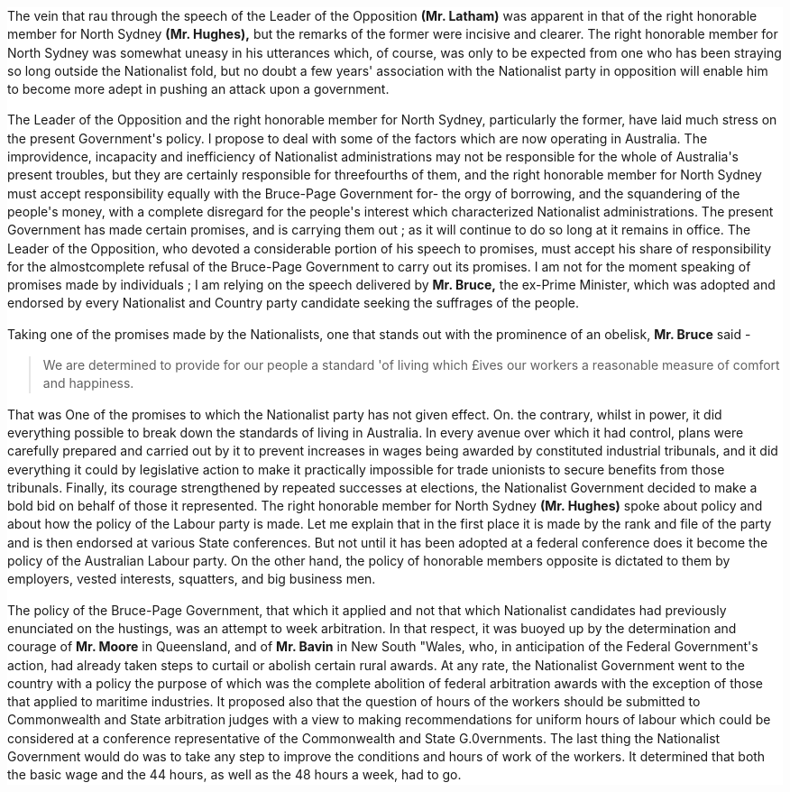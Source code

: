 The vein that rau through the speech of the Leader of the Opposition  **(Mr. Latham)**  was apparent in that of the right honorable member for North Sydney  **(Mr. Hughes),**  but the remarks of the former were incisive and clearer. The  right honorable member for North Sydney was somewhat uneasy in his utterances which, of course, was only to be expected from one who has been straying so long outside the Nationalist fold, but no doubt a few years' association with the Nationalist party in opposition will enable him to become more adept in pushing an attack upon a government. 

The Leader of the Opposition and the right honorable member for North Sydney, particularly the former, have laid much stress on the present Government's policy. I propose to deal with some of the factors which are now operating in Australia. The improvidence, incapacity and inefficiency of Nationalist administrations may not be responsible for the whole of Australia's present troubles, but they are certainly responsible for threefourths of them, and the right honorable member for North Sydney must accept responsibility equally with the Bruce-Page Government for- the orgy of borrowing, and the squandering of the people's money, with a complete disregard for the people's interest which characterized Nationalist administrations. The  present  Government has made certain promises, and is carrying them out ; as it will continue to do so long at it remains in office. The Leader of the Opposition, who devoted a considerable portion of his speech to promises, must accept his share of responsibility for the almostcomplete refusal  of the Bruce-Page Government to carry out its promises. I  am  not for the moment speaking of promises made by individuals ; I am relying on the speech delivered by  **Mr. Bruce,**  the ex-Prime Minister, which was adopted and endorsed by every Nationalist and Country party candidate seeking the suffrages of the people. 

Taking one of the promises made by the Nationalists, one that stands out with the prominence of an obelisk,  **Mr. Bruce**  said - 

  >We are determined to provide for our people a standard 'of living which £ives our workers a reasonable measure of  comfort  and happiness. 

That was One of the promises to which the Nationalist party has not given effect. On. the contrary, whilst in power, it did everything possible to break down the standards of living in Australia. In every avenue over which it had control, plans were carefully prepared and carried out by it to prevent increases in wages being awarded by constituted industrial tribunals, and it did everything it could by legislative action to make it practically impossible for trade unionists to secure benefits from those tribunals. Finally, its courage strengthened by repeated successes at elections, the Nationalist Government decided to make a bold bid on behalf of those it represented. The right honorable member for North Sydney  **(Mr. Hughes)**  spoke about policy and about how the policy of the Labour party is made. Let me explain that in the first place it is made by the rank and file of the party and is then endorsed at various State conferences. But not until it has been adopted at a federal conference does it become the policy of the Australian Labour party. On the other hand, the policy of honorable members opposite is dictated to them by employers, vested interests, squatters, and big business men. 

The policy of the Bruce-Page Government, that which it applied and not that which Nationalist candidates had previously enunciated on the hustings, was an attempt to week arbitration. In that respect, it was buoyed up by the determination and courage of  **Mr. Moore**  in Queensland, and of  **Mr. Bavin**  in New South "Wales, who, in anticipation of the Federal Government's action, had already taken steps to curtail or abolish certain rural awards. At any rate, the Nationalist Government went to the country with a policy the purpose of which was the complete abolition of federal arbitration awards with the exception of those that applied to maritime industries. It proposed also that the question of hours of the workers should be submitted to Commonwealth and State arbitration judges with a view to making recommendations for uniform hours of labour which could be considered at a conference representative of the Commonwealth and State G.0vernments. The last thing the Nationalist Government would do was to take any step to improve the conditions and hours of work of the workers. It determined that both the basic wage and the 44 hours, as well as the 48 hours a week, had to go. 
